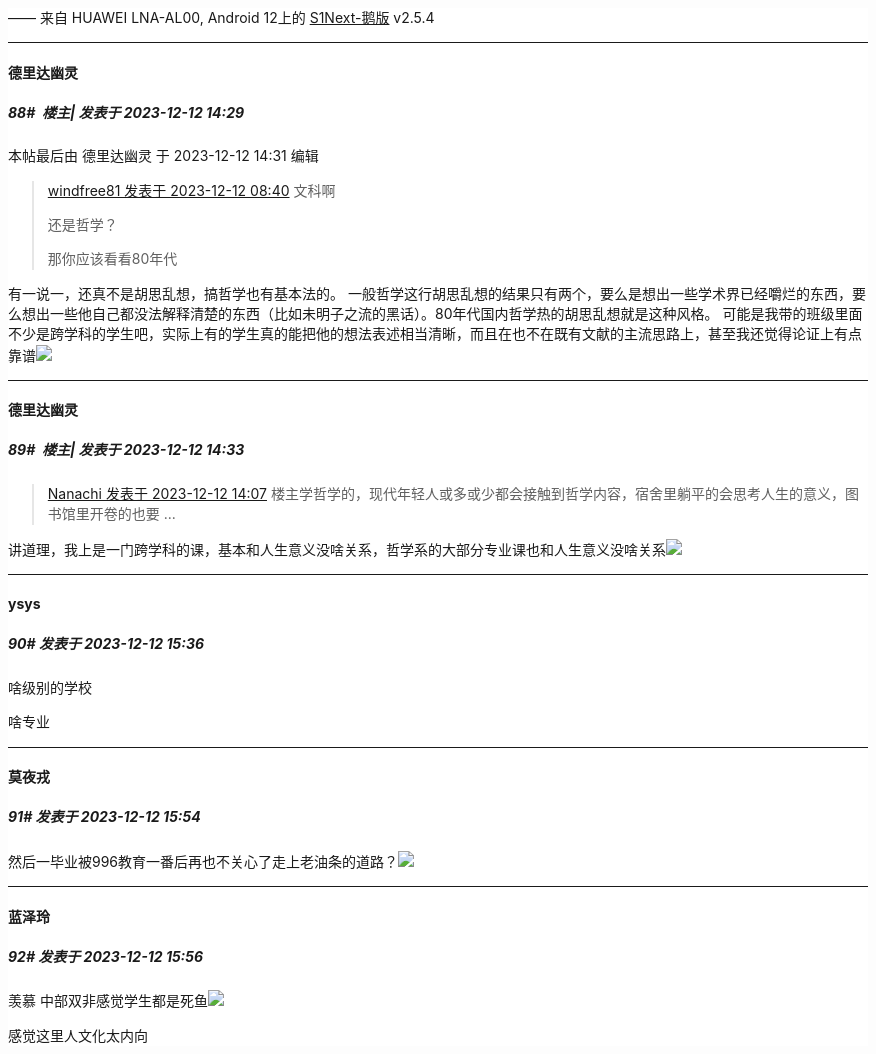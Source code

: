 —— 来自 HUAWEI LNA-AL00, Android 12上的 [S1Next-鹅版](https://github.com/ykrank/S1-Next/releases) v2.5.4


*****

####  德里达幽灵  
##### 88#         楼主| 发表于 2023-12-12 14:29

 本帖最后由 德里达幽灵 于 2023-12-12 14:31 编辑 
<blockquote><a href="httphttps://bbs.saraba1st.com/2b/forum.php?mod=redirect&amp;goto=findpost&amp;pid=63300687&amp;ptid=2163793" target="_blank">windfree81 发表于 2023-12-12 08:40</a>
文科啊

还是哲学？

那你应该看看80年代</blockquote>
有一说一，还真不是胡思乱想，搞哲学也有基本法的。
一般哲学这行胡思乱想的结果只有两个，要么是想出一些学术界已经嚼烂的东西，要么想出一些他自己都没法解释清楚的东西（比如未明子之流的黑话）。80年代国内哲学热的胡思乱想就是这种风格。
可能是我带的班级里面不少是跨学科的学生吧，实际上有的学生真的能把他的想法表述相当清晰，而且在也不在既有文献的主流思路上，甚至我还觉得论证上有点靠谱<img src="https://static.saraba1st.com/image/smiley/face2017/069.png" referrerpolicy="no-referrer">

*****

####  德里达幽灵  
##### 89#         楼主| 发表于 2023-12-12 14:33

<blockquote><a href="httphttps://bbs.saraba1st.com/2b/forum.php?mod=redirect&amp;goto=findpost&amp;pid=63304329&amp;ptid=2163793" target="_blank">Nanachi 发表于 2023-12-12 14:07</a>
楼主学哲学的，现代年轻人或多或少都会接触到哲学内容，宿舍里躺平的会思考人生的意义，图书馆里开卷的也要 ...</blockquote>
讲道理，我上是一门跨学科的课，基本和人生意义没啥关系，哲学系的大部分专业课也和人生意义没啥关系<img src="https://static.saraba1st.com/image/smiley/face2017/067.png" referrerpolicy="no-referrer">


*****

####  ysys  
##### 90#       发表于 2023-12-12 15:36

啥级别的学校

啥专业


*****

####  莫夜戎  
##### 91#       发表于 2023-12-12 15:54

然后一毕业被996教育一番后再也不关心了走上老油条的道路？<img src="https://static.saraba1st.com/image/smiley/face2017/067.png" referrerpolicy="no-referrer">

*****

####  蓝泽玲  
##### 92#       发表于 2023-12-12 15:56

羡慕
中部双非感觉学生都是死鱼<img src="https://static.saraba1st.com/image/smiley/face2017/002.png" referrerpolicy="no-referrer">

感觉这里人文化太内向

